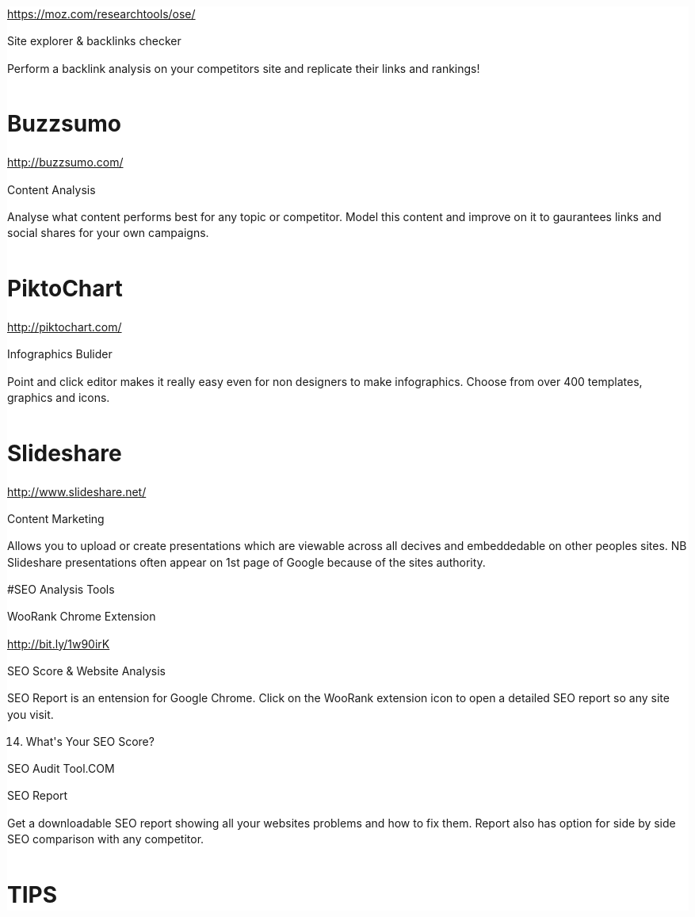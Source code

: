 https://moz.com/researchtools/ose/

Site explorer & backlinks checker

Perform a backlink analysis on your competitors site and replicate their links and rankings!

# Buzzsumo

http://buzzsumo.com/

Content Analysis

Analyse what content performs best for any topic or competitor. Model this content and improve on it to gaurantees links and social shares for your own campaigns.

# PiktoChart

http://piktochart.com/

Infographics Bulider

Point and click editor makes it really easy even for non designers to make infographics. Choose from over 400 templates, graphics and icons.


# Slideshare

http://www.slideshare.net/

Content Marketing

Allows you to upload or create presentations which are viewable across all decives and embeddedable on other peoples sites. NB Slideshare presentations often appear on 1st page of Google because of the sites authority.

#SEO Analysis Tools

WooRank Chrome Extension

http://bit.ly/1w90irK

SEO Score & Website Analysis

SEO Report is an entension for Google Chrome. Click on the WooRank extension icon to open a detailed SEO report so any site you visit. 


14. What's Your SEO Score?

SEO Audit Tool.COM

SEO Report

Get a downloadable SEO report showing all your websites problems and how to fix them. Report also has option for side by side SEO comparison with any competitor.

# TIPS
